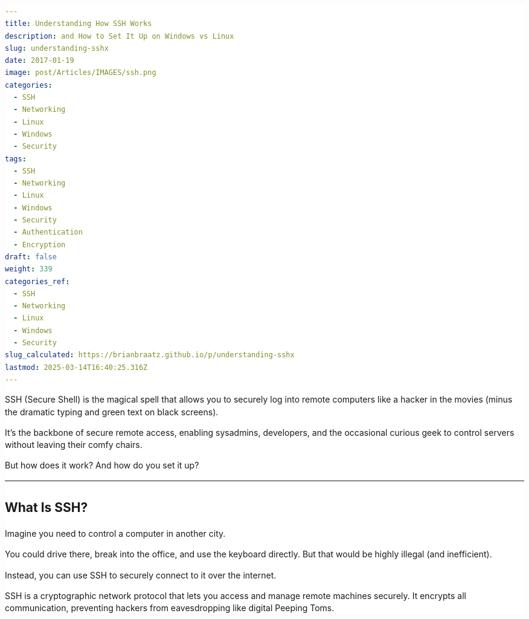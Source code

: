 ```yaml
---
title: Understanding How SSH Works
description: and How to Set It Up on Windows vs Linux
slug: understanding-sshx
date: 2017-01-19
image: post/Articles/IMAGES/ssh.png
categories:
  - SSH
  - Networking
  - Linux
  - Windows
  - Security
tags:
  - SSH
  - Networking
  - Linux
  - Windows
  - Security
  - Authentication
  - Encryption
draft: false
weight: 339
categories_ref:
  - SSH
  - Networking
  - Linux
  - Windows
  - Security
slug_calculated: https://brianbraatz.github.io/p/understanding-sshx
lastmod: 2025-03-14T16:40:25.316Z
---
```

SSH (Secure Shell) is the magical spell that allows you to securely log into remote computers like a hacker in the movies (minus the dramatic typing and green text on black screens).

It’s the backbone of secure remote access, enabling sysadmins, developers, and the occasional curious geek to control servers without leaving their comfy chairs.

But how does it work? And how do you set it up?

***

## What Is SSH?

Imagine you need to control a computer in another city.

You could drive there, break into the office, and use the keyboard directly. But that would be highly illegal (and inefficient).

Instead, you can use SSH to securely connect to it over the internet.

SSH is a cryptographic network protocol that lets you access and manage remote machines securely. It encrypts all communication, preventing hackers from eavesdropping like digital Peeping Toms.
